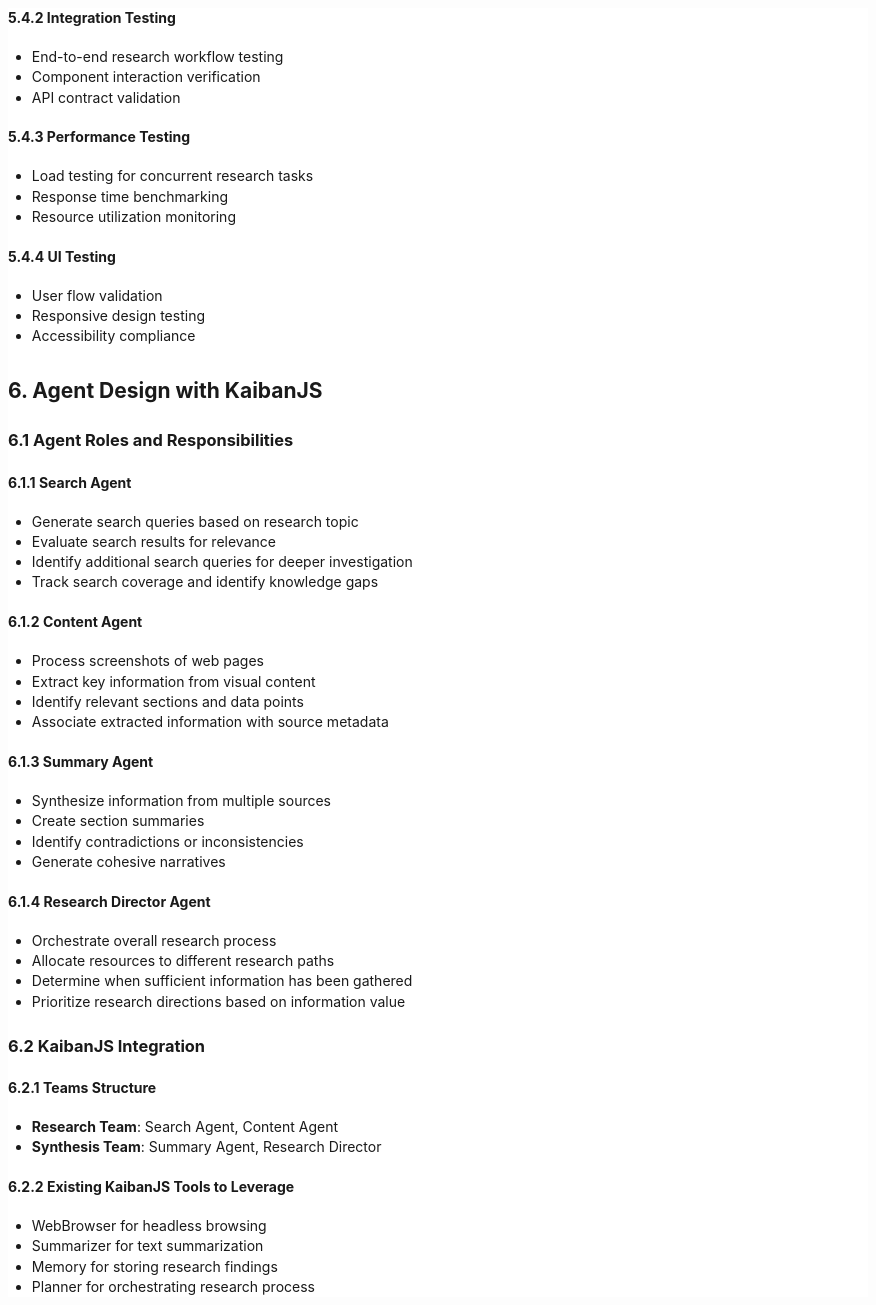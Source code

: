 #### 5.4.2 Integration Testing
- End-to-end research workflow testing
- Component interaction verification
- API contract validation

#### 5.4.3 Performance Testing
- Load testing for concurrent research tasks
- Response time benchmarking
- Resource utilization monitoring

#### 5.4.4 UI Testing
- User flow validation
- Responsive design testing
- Accessibility compliance

## 6. Agent Design with KaibanJS

### 6.1 Agent Roles and Responsibilities

#### 6.1.1 Search Agent
- Generate search queries based on research topic
- Evaluate search results for relevance
- Identify additional search queries for deeper investigation
- Track search coverage and identify knowledge gaps

#### 6.1.2 Content Agent
- Process screenshots of web pages
- Extract key information from visual content
- Identify relevant sections and data points
- Associate extracted information with source metadata

#### 6.1.3 Summary Agent
- Synthesize information from multiple sources
- Create section summaries
- Identify contradictions or inconsistencies
- Generate cohesive narratives

#### 6.1.4 Research Director Agent
- Orchestrate overall research process
- Allocate resources to different research paths
- Determine when sufficient information has been gathered
- Prioritize research directions based on information value

### 6.2 KaibanJS Integration

#### 6.2.1 Teams Structure
- **Research Team**: Search Agent, Content Agent
- **Synthesis Team**: Summary Agent, Research Director

#### 6.2.2 Existing KaibanJS Tools to Leverage
- WebBrowser for headless browsing
- Summarizer for text summarization
- Memory for storing research findings
- Planner for orchestrating research process
